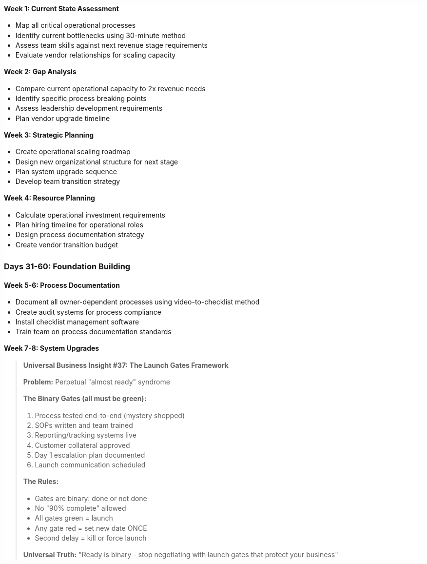 **Week 1: Current State Assessment**
- Map all critical operational processes
- Identify current bottlenecks using 30-minute method
- Assess team skills against next revenue stage requirements
- Evaluate vendor relationships for scaling capacity

**Week 2: Gap Analysis**
- Compare current operational capacity to 2x revenue needs
- Identify specific process breaking points
- Assess leadership development requirements
- Plan vendor upgrade timeline

**Week 3: Strategic Planning**
- Create operational scaling roadmap
- Design new organizational structure for next stage
- Plan system upgrade sequence
- Develop team transition strategy

**Week 4: Resource Planning**
- Calculate operational investment requirements
- Plan hiring timeline for operational roles
- Design process documentation strategy
- Create vendor transition budget

### Days 31-60: Foundation Building

**Week 5-6: Process Documentation**
- Document all owner-dependent processes using video-to-checklist method
- Create audit systems for process compliance
- Install checklist management software
- Train team on process documentation standards

**Week 7-8: System Upgrades**

> **Universal Business Insight #37: The Launch Gates Framework**
> 
> **Problem:** Perpetual "almost ready" syndrome
> 
> **The Binary Gates (all must be green):**
> 1. Process tested end-to-end (mystery shopped)
> 2. SOPs written and team trained
> 3. Reporting/tracking systems live
> 4. Customer collateral approved
> 5. Day 1 escalation plan documented
> 6. Launch communication scheduled
> 
> **The Rules:**
> - Gates are binary: done or not done
> - No "90% complete" allowed
> - All gates green = launch
> - Any gate red = set new date ONCE
> - Second delay = kill or force launch
> 
> **Universal Truth:** "Ready is binary - stop negotiating with launch gates that protect your business"
